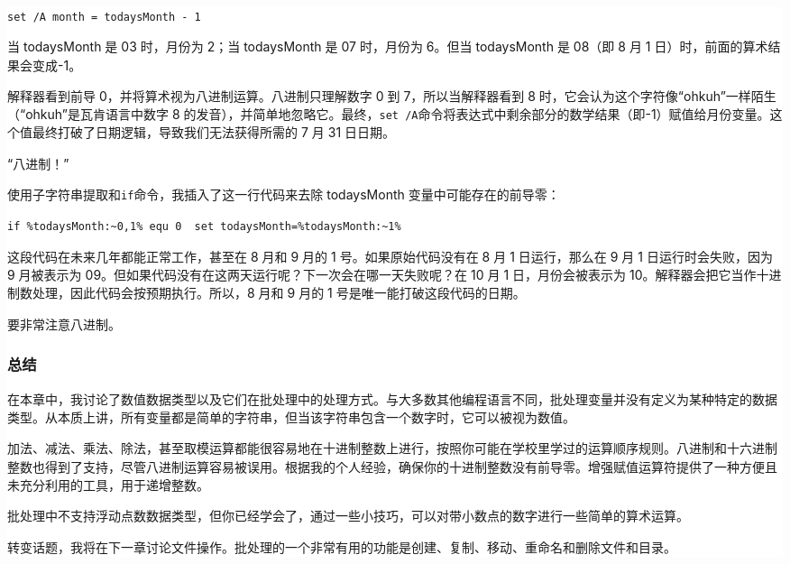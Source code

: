 ```
set /A month = todaysMonth - 1
```

当 todaysMonth 是 03 时，月份为 2；当 todaysMonth 是 07 时，月份为 6。但当 todaysMonth 是 08（即 8 月 1 日）时，前面的算术结果会变成-1。

解释器看到前导 0，并将算术视为八进制运算。八进制只理解数字 0 到 7，所以当解释器看到 8 时，它会认为这个字符像“ohkuh”一样陌生（“ohkuh”是瓦肯语言中数字 8 的发音），并简单地忽略它。最终，`set /A`命令将表达式中剩余部分的数学结果（即-1）赋值给月份变量。这个值最终打破了日期逻辑，导致我们无法获得所需的 7 月 31 日日期。

“八进制！”

使用子字符串提取和`if`命令，我插入了这一行代码来去除 todaysMonth 变量中可能存在的前导零：

```
if %todaysMonth:~0,1% equ 0  set todaysMonth=%todaysMonth:~1%
```

这段代码在未来几年都能正常工作，甚至在 8 月和 9 月的 1 号。如果原始代码没有在 8 月 1 日运行，那么在 9 月 1 日运行时会失败，因为 9 月被表示为 09。但如果代码没有在这两天运行呢？下一次会在哪一天失败呢？在 10 月 1 日，月份会被表示为 10。解释器会把它当作十进制数处理，因此代码会按预期执行。所以，8 月和 9 月的 1 号是唯一能打破这段代码的日期。

要非常注意八进制。

### 总结

在本章中，我讨论了数值数据类型以及它们在批处理中的处理方式。与大多数其他编程语言不同，批处理变量并没有定义为某种特定的数据类型。从本质上讲，所有变量都是简单的字符串，但当该字符串包含一个数字时，它可以被视为数值。

加法、减法、乘法、除法，甚至取模运算都能很容易地在十进制整数上进行，按照你可能在学校里学过的运算顺序规则。八进制和十六进制整数也得到了支持，尽管八进制运算容易被误用。根据我的个人经验，确保你的十进制整数没有前导零。增强赋值运算符提供了一种方便且未充分利用的工具，用于递增整数。

批处理中不支持浮动点数数据类型，但你已经学会了，通过一些小技巧，可以对带小数点的数字进行一些简单的算术运算。

转变话题，我将在下一章讨论文件操作。批处理的一个非常有用的功能是创建、复制、移动、重命名和删除文件和目录。

